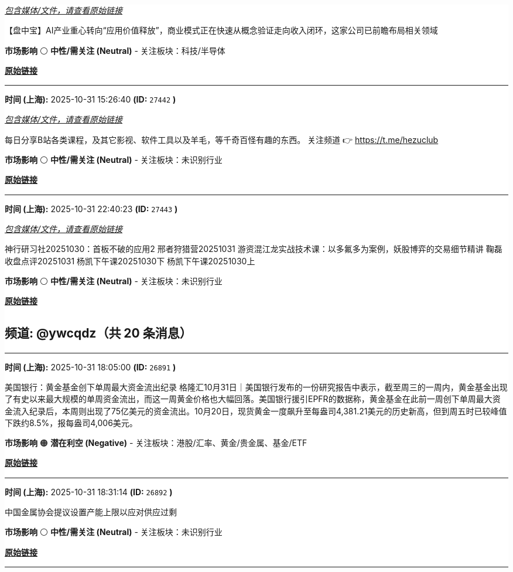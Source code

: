 *[包含媒体/文件，请查看原始链接](https://t.me/s/clsvip)*

【盘中宝】AI产业重心转向“应用价值释放”，商业模式正在快速从概念验证走向收入闭环，这家公司已前瞻布局相关领域

**市场影响** ⚪ **中性/需关注 (Neutral)** - 关注板块：科技/半导体

**[原始链接](https://t.me/clsvip/27441)**

---
**时间 (上海):** 2025-10-31 15:26:40 **(ID:** `27442` **)**

*[包含媒体/文件，请查看原始链接](https://t.me/s/clsvip)*

每日分享B站各类课程，及其它影视、软件工具以及羊毛，等千奇百怪有趣的东西。
关注频道
👉
https://t.me/hezuclub

**市场影响** ⚪ **中性/需关注 (Neutral)** - 关注板块：未识别行业

**[原始链接](https://t.me/clsvip/27442)**

---
**时间 (上海):** 2025-10-31 22:40:23 **(ID:** `27443` **)**

*[包含媒体/文件，请查看原始链接](https://t.me/s/clsvip)*

神行研习社20251030：首板不破的应用2
邢者狩猎营20251031
游资混江龙实战技术课：以多氟多为案例，妖股博弈的交易细节精讲
鞠磊收盘点评20251031
杨凯下午课20251030下
杨凯下午课20251030上

**市场影响** ⚪ **中性/需关注 (Neutral)** - 关注板块：未识别行业

**[原始链接](https://t.me/clsvip/27443)**
## 频道: @ywcqdz（共 20 条消息）

---
**时间 (上海):** 2025-10-31 18:05:00 **(ID:** `26891` **)**

美国银行：黄金基金创下单周最大资金流出纪录
格隆汇10月31日｜美国银行发布的一份研究报告中表示，截至周三的一周内，黄金基金出现了有史以来最大规模的单周资金流出，而这一周黄金价格也大幅回落。美国银行援引EPFR的数据称，黄金基金在此前一周创下单周最大资金流入纪录后，本周则出现了75亿美元的资金流出。10月20日，现货黄金一度飙升至每盎司4,381.21美元的历史新高，但到周五时已较峰值下跌约8.5%，报每盎司4,006美元。

**市场影响** 🟠 **潜在利空 (Negative)** - 关注板块：港股/汇率、黄金/贵金属、基金/ETF

**[原始链接](https://t.me/ywcqdz/26891)**

---
**时间 (上海):** 2025-10-31 18:31:14 **(ID:** `26892` **)**

中国金属协会提议设置产能上限以应对供应过剩

**市场影响** ⚪ **中性/需关注 (Neutral)** - 关注板块：未识别行业

**[原始链接](https://t.me/ywcqdz/26892)**

---